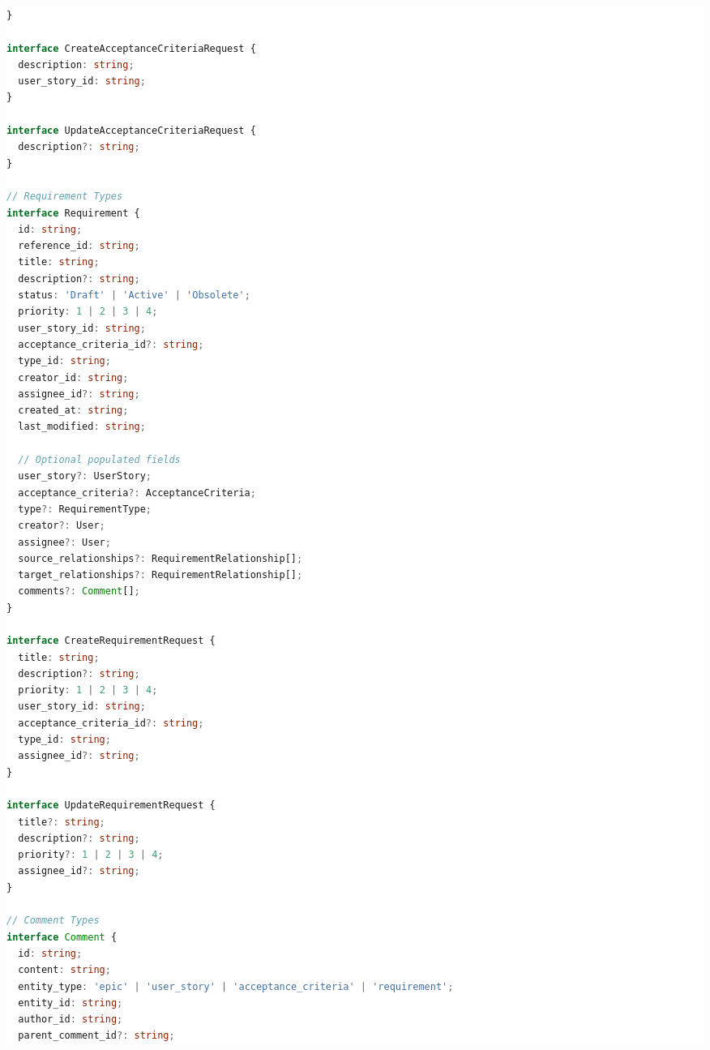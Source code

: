 ```typescript
}

interface CreateAcceptanceCriteriaRequest {
  description: string;
  user_story_id: string;
}

interface UpdateAcceptanceCriteriaRequest {
  description?: string;
}

// Requirement Types
interface Requirement {
  id: string;
  reference_id: string;
  title: string;
  description?: string;
  status: 'Draft' | 'Active' | 'Obsolete';
  priority: 1 | 2 | 3 | 4;
  user_story_id: string;
  acceptance_criteria_id?: string;
  type_id: string;
  creator_id: string;
  assignee_id?: string;
  created_at: string;
  last_modified: string;
  
  // Optional populated fields
  user_story?: UserStory;
  acceptance_criteria?: AcceptanceCriteria;
  type?: RequirementType;
  creator?: User;
  assignee?: User;
  source_relationships?: RequirementRelationship[];
  target_relationships?: RequirementRelationship[];
  comments?: Comment[];
}

interface CreateRequirementRequest {
  title: string;
  description?: string;
  priority: 1 | 2 | 3 | 4;
  user_story_id: string;
  acceptance_criteria_id?: string;
  type_id: string;
  assignee_id?: string;
}

interface UpdateRequirementRequest {
  title?: string;
  description?: string;
  priority?: 1 | 2 | 3 | 4;
  assignee_id?: string;
}

// Comment Types
interface Comment {
  id: string;
  content: string;
  entity_type: 'epic' | 'user_story' | 'acceptance_criteria' | 'requirement';
  entity_id: string;
  author_id: string;
  parent_comment_id?: string;
```
